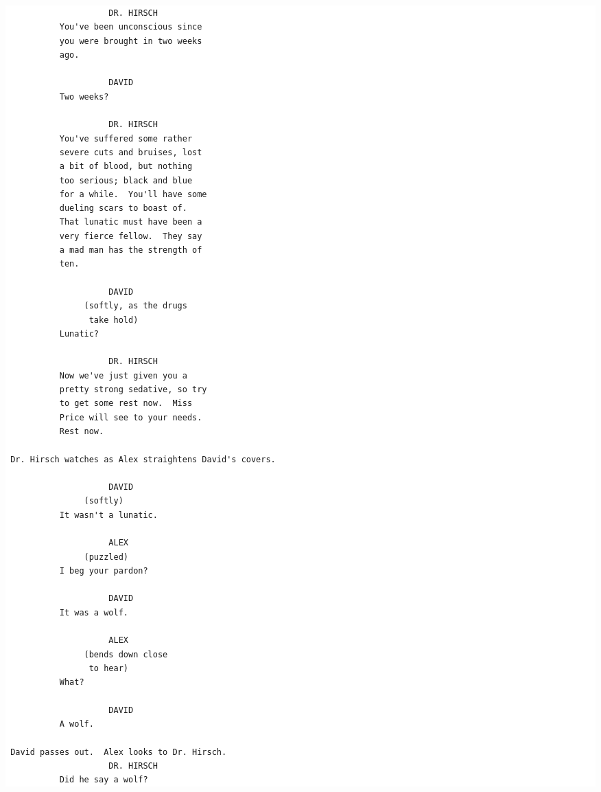                          DR. HIRSCH
               You've been unconscious since
               you were brought in two weeks
               ago.

                         DAVID
               Two weeks?

                         DR. HIRSCH
               You've suffered some rather
               severe cuts and bruises, lost
               a bit of blood, but nothing
               too serious; black and blue
               for a while.  You'll have some
               dueling scars to boast of.
               That lunatic must have been a
               very fierce fellow.  They say
               a mad man has the strength of
               ten.

                         DAVID
                    (softly, as the drugs
                     take hold)
               Lunatic?

                         DR. HIRSCH
               Now we've just given you a
               pretty strong sedative, so try
               to get some rest now.  Miss
               Price will see to your needs.
               Rest now.

     Dr. Hirsch watches as Alex straightens David's covers.

                         DAVID
                    (softly)
               It wasn't a lunatic.

                         ALEX
                    (puzzled)
               I beg your pardon?

                         DAVID
               It was a wolf.

                         ALEX
                    (bends down close
                     to hear)
               What?

                         DAVID
               A wolf.

     David passes out.  Alex looks to Dr. Hirsch.
                         DR. HIRSCH
               Did he say a wolf?
